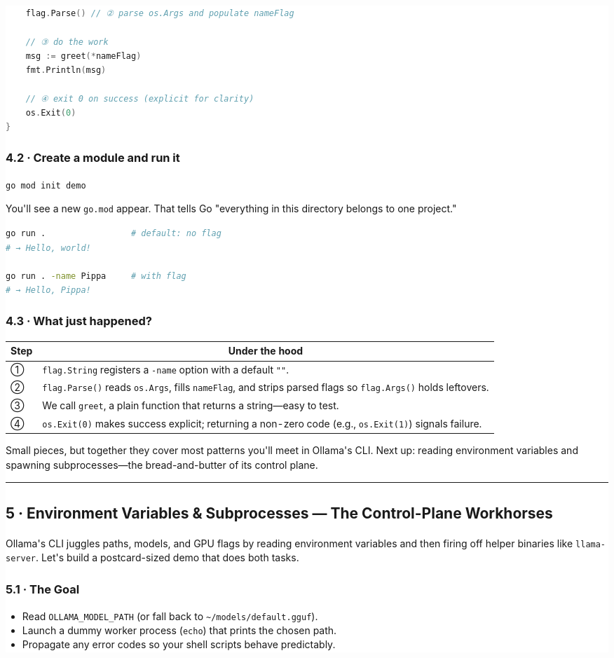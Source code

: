 ```go
    flag.Parse() // ② parse os.Args and populate nameFlag

    // ③ do the work
    msg := greet(*nameFlag)
    fmt.Println(msg)

    // ④ exit 0 on success (explicit for clarity)
    os.Exit(0)
}
```

### 4.2 · Create a module and run it

```bash
go mod init demo
```

You'll see a new `go.mod` appear. That tells Go "everything in this directory belongs to one project."

```bash
go run .                 # default: no flag
# → Hello, world!

go run . -name Pippa     # with flag
# → Hello, Pippa!
```

### 4.3 · What just happened?

| Step | Under the hood                                                                                              |
| ---- | ----------------------------------------------------------------------------------------------------------- |
| ①    | `flag.String` registers a `-name` option with a default `""`.                                               |
| ②    | `flag.Parse()` reads `os.Args`, fills `nameFlag`, and strips parsed flags so `flag.Args()` holds leftovers. |
| ③    | We call `greet`, a plain function that returns a string—easy to test.                                       |
| ④    | `os.Exit(0)` makes success explicit; returning a non-zero code (e.g., `os.Exit(1)`) signals failure.        |

Small pieces, but together they cover most patterns you'll meet in Ollama's CLI. Next up: reading environment variables and spawning subprocesses—the bread-and-butter of its control plane.

---

## 5 · Environment Variables & Subprocesses — The Control-Plane Workhorses

Ollama's CLI juggles paths, models, and GPU flags by reading environment variables and then firing off helper binaries like `llama-server`. Let's build a postcard-sized demo that does both tasks.

### 5.1 · The Goal

* Read `OLLAMA_MODEL_PATH` (or fall back to `~/models/default.gguf`).
* Launch a dummy worker process (`echo`) that prints the chosen path.
* Propagate any error codes so your shell scripts behave predictably.

